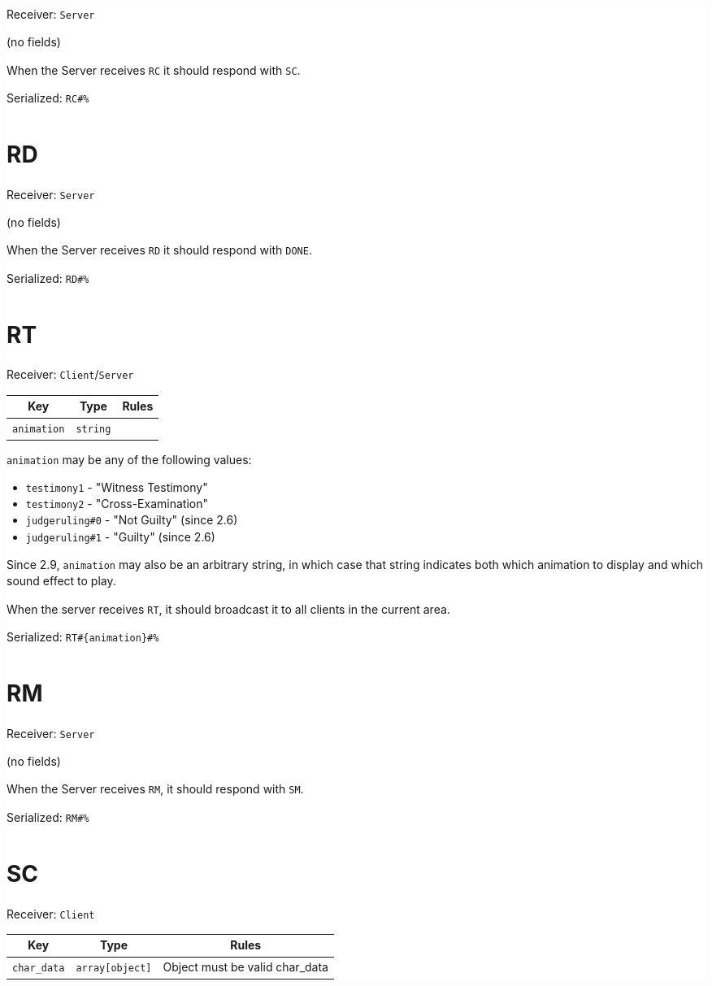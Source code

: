Receiver: `Server`

(no fields)

When the Server receives `RC` it should respond with `SC`.

Serialized: `RC#%`

# RD

Receiver: `Server`

(no fields)

When the Server receives `RD` it should respond with `DONE`.

Serialized: `RD#%`

# RT

Receiver: `Client`/`Server`

| Key         | Type             | Rules |
|-------------|------------------|-------|
| `animation` | `string`         |       |

`animation` may be any of the following values:
- `testimony1` - "Witness Testimony"
- `testimony2` - "Cross-Examination"
- `judgeruling#0` - "Not Guilty" (since 2.6)
- `judgeruling#1` - "Guilty" (since 2.6)

Since 2.9, `animation` may also be an arbitrary string, in which case that string indicates both which animation to display and which sound effect to play.

When the server receives `RT`, it should broadcast it to all clients in the current area.

Serialized: `RT#{animation}#%`

# RM

Receiver: `Server`

(no fields)

When the Server receives `RM`, it should respond with `SM`.

Serialized: `RM#%`

# SC

Receiver: `Client`

| Key         | Type            | Rules                          |
|-------------|-----------------|--------------------------------|
| `char_data` | `array[object]` | Object must be valid char_data |
